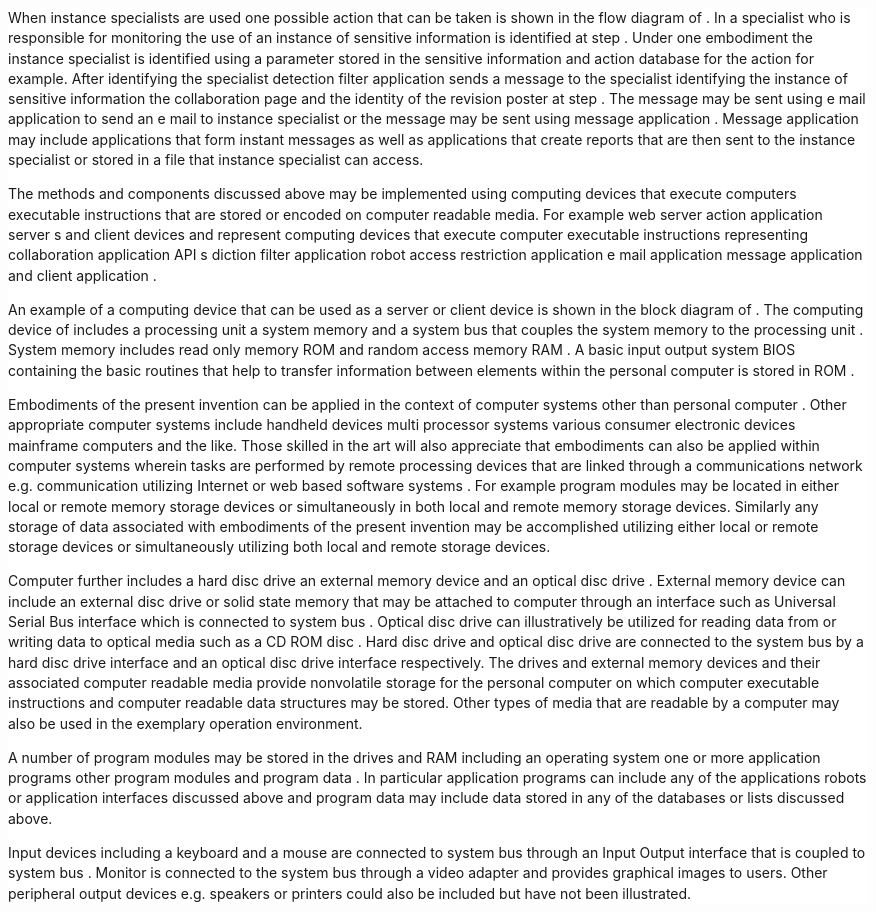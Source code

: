 When instance specialists are used one possible action that can be taken is shown in the flow diagram of . In a specialist who is responsible for monitoring the use of an instance of sensitive information is identified at step . Under one embodiment the instance specialist is identified using a parameter stored in the sensitive information and action database for the action for example. After identifying the specialist detection filter application sends a message to the specialist identifying the instance of sensitive information the collaboration page and the identity of the revision poster at step . The message may be sent using e mail application to send an e mail to instance specialist or the message may be sent using message application . Message application may include applications that form instant messages as well as applications that create reports that are then sent to the instance specialist or stored in a file that instance specialist can access.

The methods and components discussed above may be implemented using computing devices that execute computers executable instructions that are stored or encoded on computer readable media. For example web server action application server s and client devices and represent computing devices that execute computer executable instructions representing collaboration application API s diction filter application robot access restriction application e mail application message application and client application .

An example of a computing device that can be used as a server or client device is shown in the block diagram of . The computing device of includes a processing unit a system memory and a system bus that couples the system memory to the processing unit . System memory includes read only memory ROM and random access memory RAM . A basic input output system BIOS containing the basic routines that help to transfer information between elements within the personal computer is stored in ROM .

Embodiments of the present invention can be applied in the context of computer systems other than personal computer . Other appropriate computer systems include handheld devices multi processor systems various consumer electronic devices mainframe computers and the like. Those skilled in the art will also appreciate that embodiments can also be applied within computer systems wherein tasks are performed by remote processing devices that are linked through a communications network e.g. communication utilizing Internet or web based software systems . For example program modules may be located in either local or remote memory storage devices or simultaneously in both local and remote memory storage devices. Similarly any storage of data associated with embodiments of the present invention may be accomplished utilizing either local or remote storage devices or simultaneously utilizing both local and remote storage devices.

Computer further includes a hard disc drive an external memory device and an optical disc drive . External memory device can include an external disc drive or solid state memory that may be attached to computer through an interface such as Universal Serial Bus interface which is connected to system bus . Optical disc drive can illustratively be utilized for reading data from or writing data to optical media such as a CD ROM disc . Hard disc drive and optical disc drive are connected to the system bus by a hard disc drive interface and an optical disc drive interface respectively. The drives and external memory devices and their associated computer readable media provide nonvolatile storage for the personal computer on which computer executable instructions and computer readable data structures may be stored. Other types of media that are readable by a computer may also be used in the exemplary operation environment.

A number of program modules may be stored in the drives and RAM including an operating system one or more application programs other program modules and program data . In particular application programs can include any of the applications robots or application interfaces discussed above and program data may include data stored in any of the databases or lists discussed above.

Input devices including a keyboard and a mouse are connected to system bus through an Input Output interface that is coupled to system bus . Monitor is connected to the system bus through a video adapter and provides graphical images to users. Other peripheral output devices e.g. speakers or printers could also be included but have not been illustrated.
